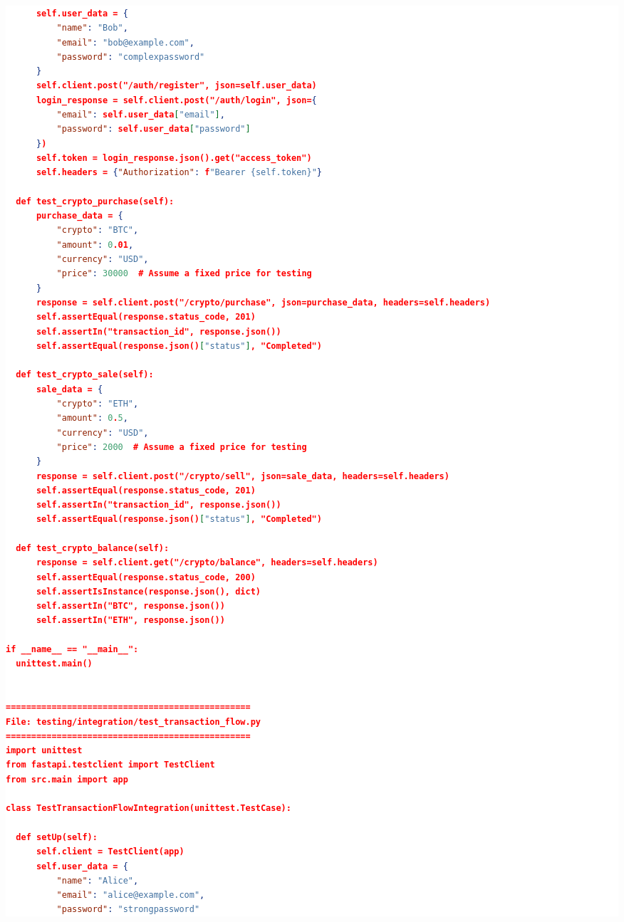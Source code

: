   ```json
        self.user_data = {
            "name": "Bob",
            "email": "bob@example.com",
            "password": "complexpassword"
        }
        self.client.post("/auth/register", json=self.user_data)
        login_response = self.client.post("/auth/login", json={
            "email": self.user_data["email"],
            "password": self.user_data["password"]
        })
        self.token = login_response.json().get("access_token")
        self.headers = {"Authorization": f"Bearer {self.token}"}

    def test_crypto_purchase(self):
        purchase_data = {
            "crypto": "BTC",
            "amount": 0.01,
            "currency": "USD",
            "price": 30000  # Assume a fixed price for testing
        }
        response = self.client.post("/crypto/purchase", json=purchase_data, headers=self.headers)
        self.assertEqual(response.status_code, 201)
        self.assertIn("transaction_id", response.json())
        self.assertEqual(response.json()["status"], "Completed")

    def test_crypto_sale(self):
        sale_data = {
            "crypto": "ETH",
            "amount": 0.5,
            "currency": "USD",
            "price": 2000  # Assume a fixed price for testing
        }
        response = self.client.post("/crypto/sell", json=sale_data, headers=self.headers)
        self.assertEqual(response.status_code, 201)
        self.assertIn("transaction_id", response.json())
        self.assertEqual(response.json()["status"], "Completed")

    def test_crypto_balance(self):
        response = self.client.get("/crypto/balance", headers=self.headers)
        self.assertEqual(response.status_code, 200)
        self.assertIsInstance(response.json(), dict)
        self.assertIn("BTC", response.json())
        self.assertIn("ETH", response.json())

if __name__ == "__main__":
    unittest.main()


================================================
File: testing/integration/test_transaction_flow.py
================================================
import unittest
from fastapi.testclient import TestClient
from src.main import app

class TestTransactionFlowIntegration(unittest.TestCase):

    def setUp(self):
        self.client = TestClient(app)
        self.user_data = {
            "name": "Alice",
            "email": "alice@example.com",
            "password": "strongpassword"
  ```